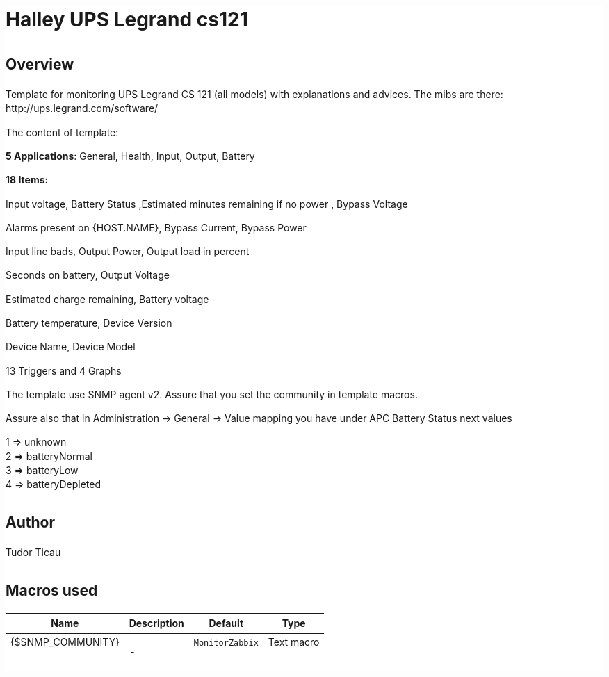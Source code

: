 # Halley UPS Legrand cs121

## Overview

Template for monitoring UPS Legrand CS 121 (all models) with explanations and advices. The mibs are there: <http://ups.legrand.com/software/>


The content of template:


**5 Applications**: General, Health, Input, Output, Battery


**18 Items:**


Input voltage, Battery Status ,Estimated minutes remaining if no power , Bypass Voltage


Alarms present on {HOST.NAME}, Bypass Current, Bypass Power


Input line bads, Output Power, Output load in percent


Seconds on battery, Output Voltage


Estimated charge remaining, Battery voltage


Battery temperature, Device Version


Device Name, Device Model


13 Triggers and 4 Graphs


The template use SNMP agent v2. Assure that you set the community in template macros.


Assure also that in Administration -> General -> Value mapping you have under APC Battery Status next values


1 ⇒ unknown  
2 ⇒ batteryNormal  
3 ⇒ batteryLow  
4 ⇒ batteryDepleted



## Author

Tudor Ticau

## Macros used

|Name|Description|Default|Type|
|----|-----------|-------|----|
|{$SNMP_COMMUNITY}|<p>-</p>|`MonitorZabbix`|Text macro|
